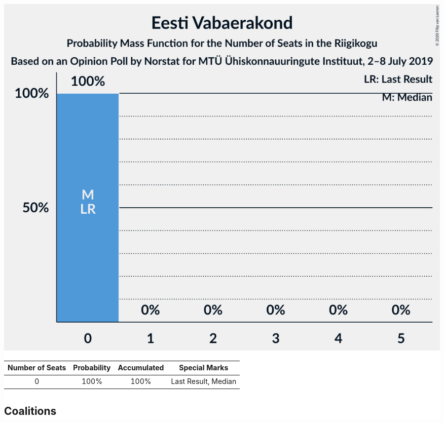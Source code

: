 ![Graph with seats probability mass function not yet produced](2019-07-08-Norstat-seats-pmf-eestivabaerakond.png "Seats Probability Mass Function")

| Number of Seats | Probability | Accumulated | Special Marks |
|:---------------:|:-----------:|:-----------:|:-------------:|
| 0 | 100% | 100% | Last Result, Median |


## Coalitions
